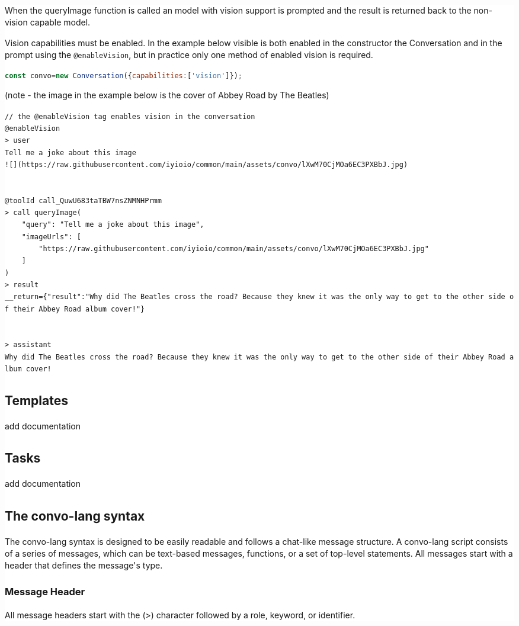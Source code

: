 When the queryImage function is called an model with vision support is prompted and the result
is returned back to the non-vision capable model.

Vision capabilities must be enabled. In the example below visible is both enabled in the 
constructor the Conversation and in the prompt using the `@enableVision`, but in practice only 
one method of enabled vision is required.
``` js
const convo=new Conversation({capabilities:['vision']});
```

(note - the image in the example below is the cover of Abbey Road by The Beatles)
``` convo
// the @enableVision tag enables vision in the conversation
@enableVision
> user
Tell me a joke about this image
![](https://raw.githubusercontent.com/iyioio/common/main/assets/convo/lXwM70CjMOa6EC3PXBbJ.jpg)


@toolId call_QuwU683taTBW7nsZNMNHPrmm
> call queryImage(
    "query": "Tell me a joke about this image",
    "imageUrls": [
        "https://raw.githubusercontent.com/iyioio/common/main/assets/convo/lXwM70CjMOa6EC3PXBbJ.jpg"
    ]
)
> result
__return={"result":"Why did The Beatles cross the road? Because they knew it was the only way to get to the other side of their Abbey Road album cover!"}


> assistant
Why did The Beatles cross the road? Because they knew it was the only way to get to the other side of their Abbey Road album cover!

```

## Templates
add documentation

## Tasks
add documentation

## The convo-lang syntax
The convo-lang syntax is designed to be easily readable and follows a chat-like message structure.
A convo-lang script consists of a series of messages, which can be text-based messages,
functions, or a set of top-level statements. All messages start with a header that defines the
message's type.

### Message Header
All message headers start with the (>) character followed by a role, keyword, or identifier.
